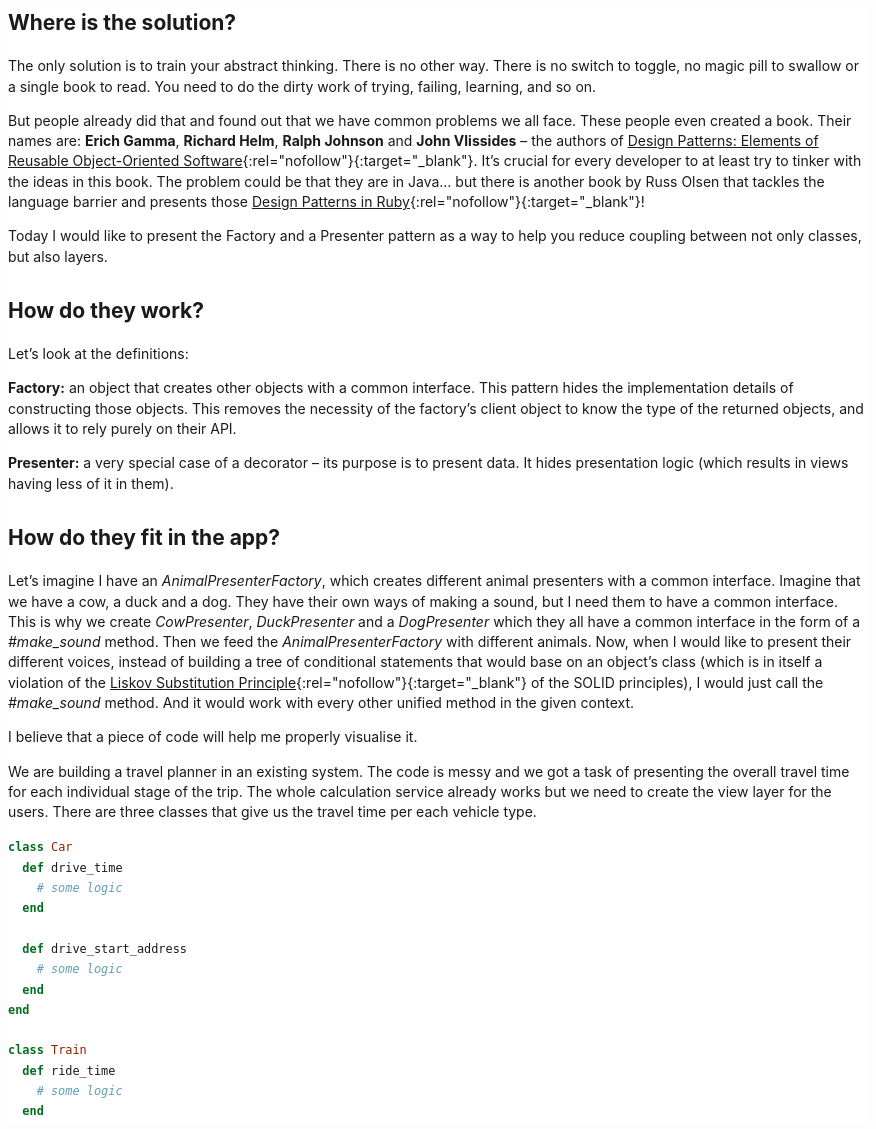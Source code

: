 ## Where is the solution?

The only solution is to train your abstract thinking. There is no other way. There is no switch to toggle, no magic pill to swallow or a single book to read. You need to do the dirty work of trying, failing, learning, and so on.

But people already did that and found out that we have common problems we all face. These people even created a book. Their names are: **Erich Gamma**, **Richard Helm**, **Ralph Johnson** and **John Vlissides** – the authors of [Design Patterns: Elements of Reusable Object-Oriented Software](https://www.amazon.com/Design-Patterns-Object-Oriented-Addison-Wesley-Professional-ebook/dp/B000SEIBB8){:rel="nofollow"}{:target="_blank"}. It’s crucial for every developer to at least try to tinker with the ideas in this book. The problem could be that they are in Java… but there is another book by Russ Olsen that tackles the language barrier and presents those [Design Patterns in Ruby](https://www.amazon.com/gp/product/0321490452/ref=as_li_ss_tl?ie=UTF8&camp=1789&creative=390957&creativeASIN=0321490452&linkCode=as2&tag=eloqruby-20){:rel="nofollow"}{:target="_blank"}!

Today I would like to present the Factory and a Presenter pattern as a way to help you reduce coupling between not only classes, but also layers.

## How do they work?

Let’s look at the definitions:

**Factory:** an object that creates other objects with a common interface. This pattern hides the implementation details of constructing those objects. This removes the necessity of the factory’s client object to know the type of the returned objects, and allows it to rely purely on their API.

**Presenter:** a very special case of a decorator – its purpose is to present data. It hides presentation logic (which results in views having less of it in them).

## How do they fit in the app?

Let’s imagine I have an _AnimalPresenterFactory_, which creates different animal presenters with a common interface. Imagine that we have a cow, a duck and a dog. They have their own ways of making a sound, but I need them to have a common interface. This is why we create _CowPresenter_, _DuckPresenter_ and a _DogPresenter_ which they all have a common interface in the form of a _\#make_sound_ method. Then we feed the _AnimalPresenterFactory_ with different animals. Now, when I would like to present their different voices, instead of building a tree of conditional statements that would base on an object’s class (which is in itself a violation of the [Liskov Substitution Principle](https://en.wikipedia.org/wiki/Liskov_substitution_principle){:rel="nofollow"}{:target="_blank"} of the SOLID principles), I would just call the _#make_sound_ method. And it would work with every other unified method in the given context.

I believe that a piece of code will help me properly visualise it.

We are building a travel planner in an existing system. The code is messy and we got a task of presenting the overall travel time for each individual stage of the trip. The whole calculation service already works but we need to create the view layer for the users. There are three classes that give us the travel time per each vehicle type.

```ruby
class Car
  def drive_time
    # some logic
  end

  def drive_start_address
    # some logic
  end
end

class Train
  def ride_time
    # some logic
  end

```